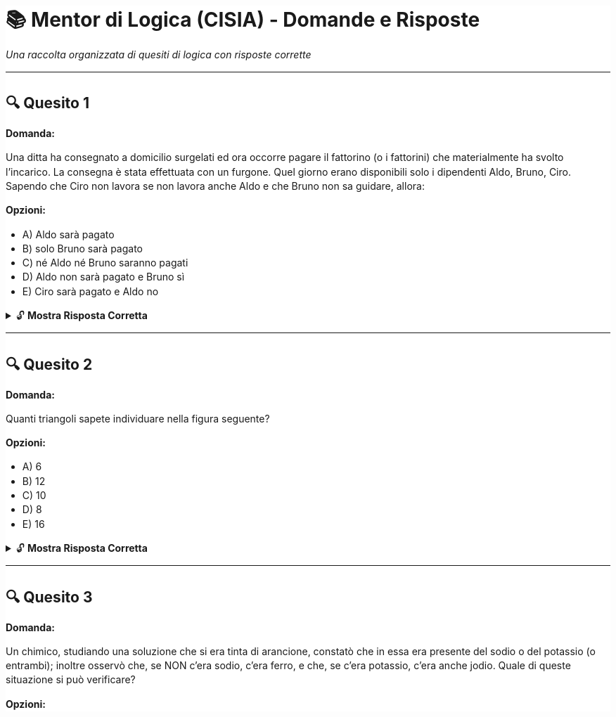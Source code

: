 # 📚 Mentor di Logica (CISIA) - Domande e Risposte

*Una raccolta organizzata di quesiti di logica con risposte corrette*

---

## 🔍 Quesito 1

**Domanda:**

Una ditta ha consegnato a domicilio surgelati ed ora occorre pagare il fattorino (o i fattorini) che materialmente ha svolto l’incarico. La consegna è stata effettuata con un furgone. Quel giorno erano disponibili solo i dipendenti Aldo, Bruno, Ciro. Sapendo che Ciro non lavora se non lavora anche Aldo e che Bruno non sa guidare, allora:

**Opzioni:**

- A) Aldo sarà pagato
- B) solo Bruno sarà pagato
- C) né Aldo né Bruno saranno pagati
- D) Aldo non sarà pagato e Bruno sì
- E) Ciro sarà pagato e Aldo no

<details><summary>🔓 <strong>Mostra Risposta Corretta</strong></summary></details>

---

## 🔍 Quesito 2

**Domanda:**

Quanti triangoli sapete individuare nella figura seguente?

**Opzioni:**

- A) 6
- B) 12
- C) 10
- D) 8
- E) 16

<details><summary>🔓 <strong>Mostra Risposta Corretta</strong></summary></details>

---

## 🔍 Quesito 3

**Domanda:**

Un chimico, studiando una soluzione che si era tinta di arancione, constatò che in essa era presente del sodio o del potassio (o entrambi); inoltre osservò che, se NON c’era sodio, c’era ferro, e che, se c’era potassio, c’era anche jodio. Quale di queste situazione si può verificare?

**Opzioni:**
